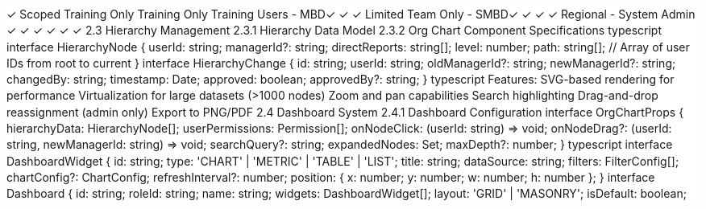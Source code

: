 ✓ Scoped Training Only Training Only Training Users -
MBD✓ ✓ ✓ Limited Team Only -
SMBD✓ ✓ ✓ ✓ Regional -
System
Admin
✓ ✓ ✓ ✓ ✓ ✓
2.3 Hierarchy Management
2.3.1 Hierarchy Data Model
2.3.2 Org Chart Component Specifications
typescript
interface HierarchyNode {
userId: string;
managerId?: string;
directReports: string[];
level: number;
path: string[]; // Array of user IDs from root to current
}
interface HierarchyChange {
id: string;
userId: string;
oldManagerId?: string;
newManagerId?: string;
changedBy: string;
timestamp: Date;
approved: boolean;
approvedBy?: string;
}
typescript
Features:
SVG-based rendering for performance
Virtualization for large datasets (>1000 nodes)
Zoom and pan capabilities
Search highlighting
Drag-and-drop reassignment (admin only)
Export to PNG/PDF
2.4 Dashboard System
2.4.1 Dashboard Configuration
interface OrgChartProps {
hierarchyData: HierarchyNode[];
userPermissions: Permission[];
onNodeClick: (userId: string) => void;
onNodeDrag?: (userId: string, newManagerId: string) => void;
searchQuery?: string;
expandedNodes: Set<string>;
maxDepth?: number;
}
typescript
interface DashboardWidget {
id: string;
type: 'CHART' | 'METRIC' | 'TABLE' | 'LIST';
title: string;
dataSource: string;
filters: FilterConfig[];
chartConfig?: ChartConfig;
refreshInterval?: number;
position: { x: number; y: number; w: number; h: number };
}
interface Dashboard {
id: string;
roleId: string;
name: string;
widgets: DashboardWidget[];
layout: 'GRID' | 'MASONRY';
isDefault: boolean;